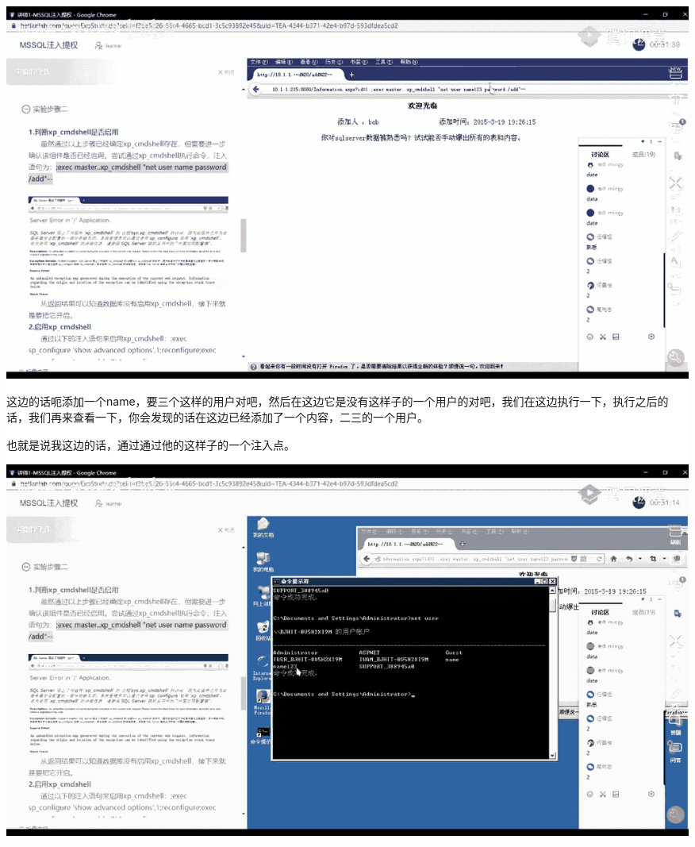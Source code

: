 ![](img/8310c3f13bc4514af935eb479f1908a7_185.png)

这边的话呃添加一个name，要三个这样的用户对吧，然后在这边它是没有这样子的一个用户的对吧，我们在这边执行一下，执行之后的话，我们再来查看一下，你会发现的话在这边已经添加了一个内容，二三的一个用户。

也就是说我这边的话，通过通过他的这样子的一个注入点。

![](img/8310c3f13bc4514af935eb479f1908a7_187.png)
